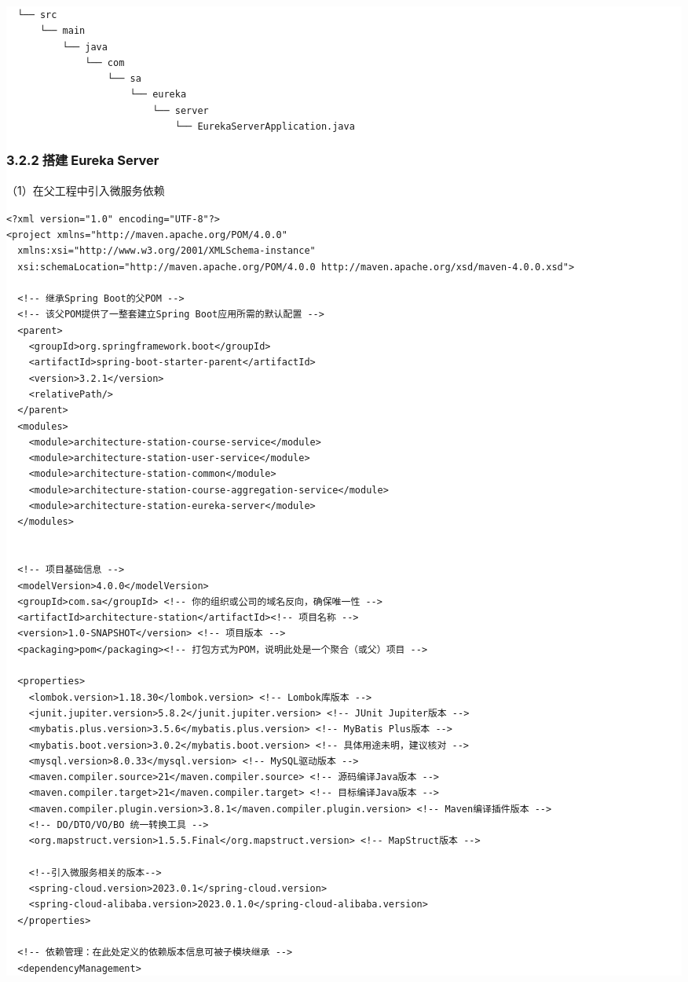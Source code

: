```yaml{.line-numbers}
  └── src
      └── main
          └── java
              └── com
                  └── sa
                      └── eureka
                          └── server
                              └── EurekaServerApplication.java
```

### 3.2.2 搭建 Eureka Server

（1）在父工程中引入微服务依赖

```xml{.line-numbers}
<?xml version="1.0" encoding="UTF-8"?>
<project xmlns="http://maven.apache.org/POM/4.0.0"
  xmlns:xsi="http://www.w3.org/2001/XMLSchema-instance"
  xsi:schemaLocation="http://maven.apache.org/POM/4.0.0 http://maven.apache.org/xsd/maven-4.0.0.xsd">

  <!-- 继承Spring Boot的父POM -->
  <!-- 该父POM提供了一整套建立Spring Boot应用所需的默认配置 -->
  <parent>
    <groupId>org.springframework.boot</groupId>
    <artifactId>spring-boot-starter-parent</artifactId>
    <version>3.2.1</version>
    <relativePath/>
  </parent>
  <modules>
    <module>architecture-station-course-service</module>
    <module>architecture-station-user-service</module>
    <module>architecture-station-common</module>
    <module>architecture-station-course-aggregation-service</module>
    <module>architecture-station-eureka-server</module>
  </modules>


  <!-- 项目基础信息 -->
  <modelVersion>4.0.0</modelVersion>
  <groupId>com.sa</groupId> <!-- 你的组织或公司的域名反向，确保唯一性 -->
  <artifactId>architecture-station</artifactId><!-- 项目名称 -->
  <version>1.0-SNAPSHOT</version> <!-- 项目版本 -->
  <packaging>pom</packaging><!-- 打包方式为POM，说明此处是一个聚合（或父）项目 -->

  <properties>
    <lombok.version>1.18.30</lombok.version> <!-- Lombok库版本 -->
    <junit.jupiter.version>5.8.2</junit.jupiter.version> <!-- JUnit Jupiter版本 -->
    <mybatis.plus.version>3.5.6</mybatis.plus.version> <!-- MyBatis Plus版本 -->
    <mybatis.boot.version>3.0.2</mybatis.boot.version> <!-- 具体用途未明，建议核对 -->
    <mysql.version>8.0.33</mysql.version> <!-- MySQL驱动版本 -->
    <maven.compiler.source>21</maven.compiler.source> <!-- 源码编译Java版本 -->
    <maven.compiler.target>21</maven.compiler.target> <!-- 目标编译Java版本 -->
    <maven.compiler.plugin.version>3.8.1</maven.compiler.plugin.version> <!-- Maven编译插件版本 -->
    <!-- DO/DTO/VO/BO 统一转换工具 -->
    <org.mapstruct.version>1.5.5.Final</org.mapstruct.version> <!-- MapStruct版本 -->

    <!--引入微服务相关的版本-->
    <spring-cloud.version>2023.0.1</spring-cloud.version>
    <spring-cloud-alibaba.version>2023.0.1.0</spring-cloud-alibaba.version>
  </properties>

  <!-- 依赖管理：在此处定义的依赖版本信息可被子模块继承 -->
  <dependencyManagement>
```